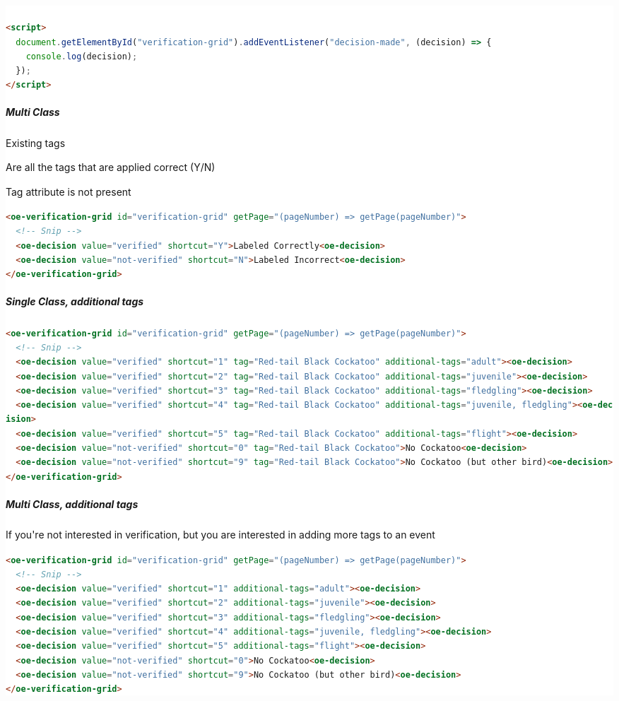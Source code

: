 ```html

<script>
  document.getElementById("verification-grid").addEventListener("decision-made", (decision) => {
    console.log(decision);
  });
</script>
```

##### Multi Class

Existing tags

Are all the tags that are applied correct (Y/N)

Tag attribute is not present

```html
<oe-verification-grid id="verification-grid" getPage="(pageNumber) => getPage(pageNumber)">
  <!-- Snip -->
  <oe-decision value="verified" shortcut="Y">Labeled Correctly<oe-decision>
  <oe-decision value="not-verified" shortcut="N">Labeled Incorrect<oe-decision>
</oe-verification-grid>
```

##### Single Class, additional tags

```html
<oe-verification-grid id="verification-grid" getPage="(pageNumber) => getPage(pageNumber)">
  <!-- Snip -->
  <oe-decision value="verified" shortcut="1" tag="Red-tail Black Cockatoo" additional-tags="adult"><oe-decision>
  <oe-decision value="verified" shortcut="2" tag="Red-tail Black Cockatoo" additional-tags="juvenile"><oe-decision>
  <oe-decision value="verified" shortcut="3" tag="Red-tail Black Cockatoo" additional-tags="fledgling"><oe-decision>
  <oe-decision value="verified" shortcut="4" tag="Red-tail Black Cockatoo" additional-tags="juvenile, fledgling"><oe-decision>
  <oe-decision value="verified" shortcut="5" tag="Red-tail Black Cockatoo" additional-tags="flight"><oe-decision>
  <oe-decision value="not-verified" shortcut="0" tag="Red-tail Black Cockatoo">No Cockatoo<oe-decision>
  <oe-decision value="not-verified" shortcut="9" tag="Red-tail Black Cockatoo">No Cockatoo (but other bird)<oe-decision>
</oe-verification-grid>
```

##### Multi Class, additional tags

If you're not interested in verification, but you are interested in adding more tags to an event

```html
<oe-verification-grid id="verification-grid" getPage="(pageNumber) => getPage(pageNumber)">
  <!-- Snip -->
  <oe-decision value="verified" shortcut="1" additional-tags="adult"><oe-decision>
  <oe-decision value="verified" shortcut="2" additional-tags="juvenile"><oe-decision>
  <oe-decision value="verified" shortcut="3" additional-tags="fledgling"><oe-decision>
  <oe-decision value="verified" shortcut="4" additional-tags="juvenile, fledgling"><oe-decision>
  <oe-decision value="verified" shortcut="5" additional-tags="flight"><oe-decision>
  <oe-decision value="not-verified" shortcut="0">No Cockatoo<oe-decision>
  <oe-decision value="not-verified" shortcut="9">No Cockatoo (but other bird)<oe-decision>
</oe-verification-grid>
```

